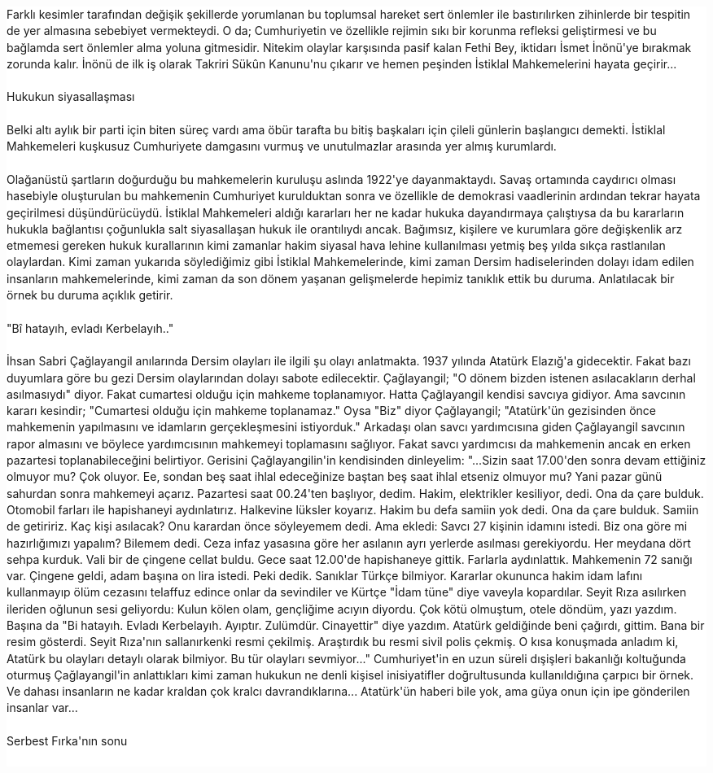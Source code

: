    Farklı kesimler tarafından değişik şekillerde yorumlanan bu toplumsal hareket sert önlemler ile bastırılırken zihinlerde bir tespitin de yer almasına sebebiyet vermekteydi. O da; Cumhuriyetin ve özellikle rejimin sıkı bir korunma refleksi geliştirmesi ve bu bağlamda sert önlemler alma yoluna gitmesidir. Nitekim olaylar karşısında pasif kalan Fethi Bey, iktidarı İsmet İnönü'ye bırakmak zorunda kalır. İnönü de ilk iş olarak Takriri Sükûn Kanunu'nu çıkarır ve hemen peşinden İstiklal Mahkemelerini hayata geçirir...
   <br/>
   <br/>
   Hukukun siyasallaşması
   <br/>
   <br/>
   Belki altı aylık bir parti için biten süreç vardı ama öbür tarafta bu bitiş başkaları için çileli günlerin başlangıcı demekti. İstiklal Mahkemeleri kuşkusuz Cumhuriyete damgasını vurmuş ve unutulmazlar arasında yer almış kurumlardı.
   <br/>
   <br/>
   Olağanüstü şartların doğurduğu bu mahkemelerin kuruluşu aslında 1922'ye dayanmaktaydı. Savaş ortamında caydırıcı olması hasebiyle oluşturulan bu mahkemenin Cumhuriyet kurulduktan sonra ve özellikle de demokrasi vaadlerinin ardından tekrar hayata geçirilmesi düşündürücüydü. İstiklal Mahkemeleri aldığı kararları her ne kadar hukuka dayandırmaya çalıştıysa da bu kararların hukukla bağlantısı çoğunlukla salt siyasallaşan hukuk ile orantılıydı ancak. Bağımsız, kişilere ve kurumlara göre değişkenlik arz etmemesi gereken hukuk kurallarının kimi zamanlar hakim siyasal hava lehine kullanılması yetmiş beş yılda sıkça rastlanılan olaylardan. Kimi zaman yukarıda söylediğimiz gibi İstiklal Mahkemelerinde, kimi zaman Dersim hadiselerinden dolayı idam edilen insanların mahkemelerinde, kimi zaman da son dönem yaşanan gelişmelerde hepimiz tanıklık ettik bu duruma. Anlatılacak bir örnek bu duruma açıklık getirir.
   <br/>
   <br/>
   "Bî hatayıh, evladı Kerbelayıh.."
   <br/>
   <br/>
   İhsan Sabri Çağlayangil anılarında Dersim olayları ile ilgili şu olayı anlatmakta. 1937 yılında Atatürk Elazığ'a gidecektir. Fakat bazı duyumlara göre bu gezi Dersim olaylarından dolayı sabote edilecektir. Çağlayangil; "O dönem bizden istenen asılacakların derhal asılmasıydı" diyor. Fakat cumartesi olduğu için mahkeme toplanamıyor. Hatta Çağlayangil kendisi savcıya gidiyor. Ama savcının kararı kesindir; "Cumartesi olduğu için mahkeme toplanamaz." Oysa "Biz" diyor Çağlayangil; "Atatürk'ün gezisinden önce mahkemenin yapılmasını ve idamların gerçekleşmesini istiyorduk." Arkadaşı olan savcı yardımcısına giden Çağlayangil savcının rapor almasını ve böylece yardımcısının mahkemeyi toplamasını sağlıyor. Fakat savcı yardımcısı da mahkemenin ancak en erken pazartesi toplanabileceğini belirtiyor. Gerisini Çağlayangilin'in kendisinden dinleyelim: "...Sizin saat 17.00'den sonra devam ettiğiniz olmuyor mu? Çok oluyor. Ee, sondan beş saat ihlal edeceğinize baştan beş saat ihlal etseniz olmuyor mu? Yani pazar günü sahurdan sonra mahkemeyi açarız. Pazartesi saat 00.24'ten başlıyor, dedim. Hakim, elektrikler kesiliyor, dedi. Ona da çare bulduk. Otomobil farları ile hapishaneyi aydınlatırız. Halkevine lüksler koyarız. Hakim bu defa samiin yok dedi. Ona da çare bulduk. Samiin de getiririz. Kaç kişi asılacak? Onu karardan önce söyleyemem dedi. Ama ekledi: Savcı 27 kişinin idamını istedi. Biz ona göre mi hazırlığımızı yapalım? Bilemem dedi. Ceza infaz yasasına göre her asılanın ayrı yerlerde asılması gerekiyordu. Her meydana dört sehpa kurduk. Vali bir de çingene cellat buldu. Gece saat 12.00'de hapishaneye gittik. Farlarla aydınlattık. Mahkemenin 72 sanığı var. Çingene geldi, adam başına on lira istedi. Peki dedik. Sanıklar Türkçe bilmiyor. Kararlar okununca hakim idam lafını kullanmayıp ölüm cezasını telaffuz edince onlar da sevindiler ve Kürtçe "İdam tüne" diye vaveyla kopardılar. Seyit Rıza asılırken ileriden oğlunun sesi geliyordu: Kulun kölen olam, gençliğime acıyın diyordu. Çok kötü olmuştum, otele döndüm, yazı yazdım. Başına da "Bi hatayıh. Evladı Kerbelayıh. Ayıptır. Zulümdür. Cinayettir" diye yazdım. Atatürk geldiğinde beni çağırdı, gittim. Bana bir resim gösterdi. Seyit Rıza'nın sallanırkenki resmi çekilmiş. Araştırdık bu resmi sivil polis çekmiş. O kısa konuşmada anladım ki, Atatürk bu olayları detaylı olarak bilmiyor. Bu tür olayları sevmiyor..." Cumhuriyet'in en uzun süreli dışişleri bakanlığı koltuğunda oturmuş Çağlayangil'in anlattıkları kimi zaman hukukun ne denli kişisel inisiyatifler doğrultusunda kullanıldığına çarpıcı bir örnek. Ve dahası insanların ne kadar kraldan çok kralcı davrandıklarına... Atatürk'ün haberi bile yok, ama güya onun için ipe gönderilen insanlar var...
   <br/>
   <br/>
   Serbest Fırka'nın sonu
   <br/>
   <br/>
